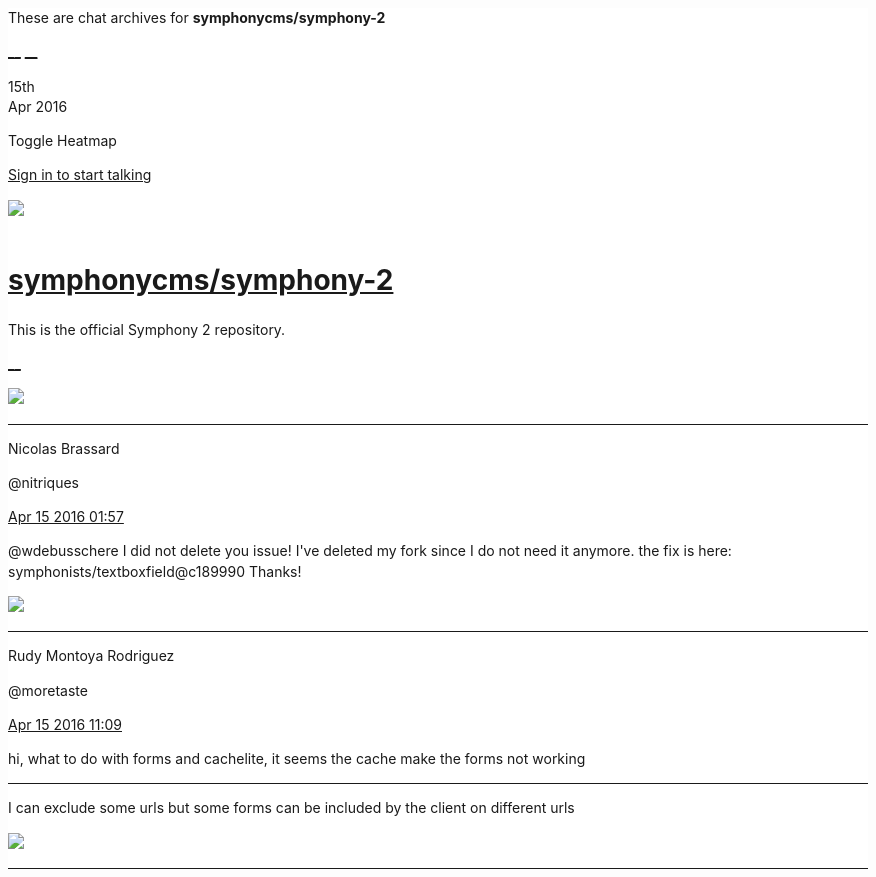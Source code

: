 These are chat archives for **symphonycms/symphony-2**

[__](/symphonycms/symphony-2/archives/2016/04/16)
[__](/symphonycms/symphony-2/archives/2016/04/14)

15th  
Apr 2016

Toggle Heatmap

[Sign in to start talking](/login?action=login&button=archive-login)

![](https://avatars-02.gitter.im/group/iv/3/57542c45c43b8c601977197e?s=48)

#  [symphonycms/symphony-2](/symphonycms/symphony-2)

This is the official Symphony 2 repository.

[ __ ](/orgs/symphonycms/rooms "More symphonycms rooms" )

![](https://avatars1.githubusercontent.com/u/771169?v=3&s=30)

__ __

Nicolas Brassard

@nitriques

[Apr 15 2016
01:57](https://gitter.im/symphonycms/symphony-2?at=57104a814c2125fc3f0289c9 ""
)

@wdebusschere I did not delete you issue! I've deleted my fork since I do not
need it anymore. the fix is here: symphonists/textboxfield@c189990 Thanks!

![](https://avatars2.githubusercontent.com/u/857982?v=3&s=30)

__ __

Rudy Montoya Rodriguez

@moretaste

[Apr 15 2016
11:09](https://gitter.im/symphonycms/symphony-2?at=5710cbe74c2125fc3f02a42a ""
)

hi, what to do with forms and cachelite, it seems the cache make the forms not
working

__ __

I can exclude some urls but some forms can be included by the client on
different urls

![](https://avatars1.githubusercontent.com/u/859775?v=3&s=30)

__ __
